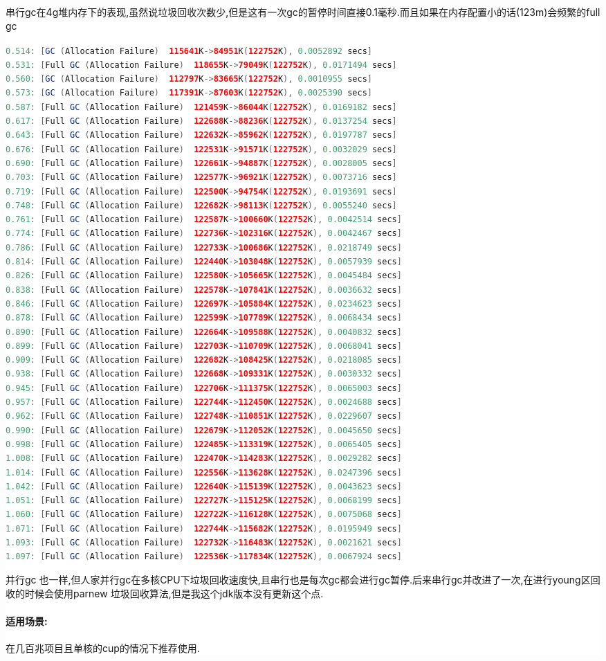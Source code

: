 串行gc在4g堆内存下的表现,虽然说垃圾回收次数少,但是这有一次gc的暂停时间直接0.1毫秒.而且如果在内存配置小的话(123m)会频繁的full gc

```java
0.514: [GC (Allocation Failure)  115641K->84951K(122752K), 0.0052892 secs]
0.531: [Full GC (Allocation Failure)  118655K->79049K(122752K), 0.0171494 secs]
0.560: [GC (Allocation Failure)  112797K->83665K(122752K), 0.0010955 secs]
0.573: [GC (Allocation Failure)  117391K->87603K(122752K), 0.0025390 secs]
0.587: [Full GC (Allocation Failure)  121459K->86044K(122752K), 0.0169182 secs]
0.617: [Full GC (Allocation Failure)  122688K->88236K(122752K), 0.0137254 secs]
0.643: [Full GC (Allocation Failure)  122632K->85962K(122752K), 0.0197787 secs]
0.676: [Full GC (Allocation Failure)  122531K->91571K(122752K), 0.0032029 secs]
0.690: [Full GC (Allocation Failure)  122661K->94887K(122752K), 0.0028005 secs]
0.703: [Full GC (Allocation Failure)  122577K->96921K(122752K), 0.0073716 secs]
0.719: [Full GC (Allocation Failure)  122500K->94754K(122752K), 0.0193691 secs]
0.748: [Full GC (Allocation Failure)  122682K->98113K(122752K), 0.0055240 secs]
0.761: [Full GC (Allocation Failure)  122587K->100660K(122752K), 0.0042514 secs]
0.774: [Full GC (Allocation Failure)  122736K->102316K(122752K), 0.0042467 secs]
0.786: [Full GC (Allocation Failure)  122733K->100686K(122752K), 0.0218749 secs]
0.814: [Full GC (Allocation Failure)  122440K->103048K(122752K), 0.0057939 secs]
0.826: [Full GC (Allocation Failure)  122580K->105665K(122752K), 0.0045484 secs]
0.838: [Full GC (Allocation Failure)  122578K->107841K(122752K), 0.0036632 secs]
0.846: [Full GC (Allocation Failure)  122697K->105884K(122752K), 0.0234623 secs]
0.878: [Full GC (Allocation Failure)  122599K->107789K(122752K), 0.0068434 secs]
0.890: [Full GC (Allocation Failure)  122664K->109588K(122752K), 0.0040832 secs]
0.899: [Full GC (Allocation Failure)  122703K->110709K(122752K), 0.0068041 secs]
0.909: [Full GC (Allocation Failure)  122682K->108425K(122752K), 0.0218085 secs]
0.938: [Full GC (Allocation Failure)  122668K->109331K(122752K), 0.0030332 secs]
0.945: [Full GC (Allocation Failure)  122706K->111375K(122752K), 0.0065003 secs]
0.957: [Full GC (Allocation Failure)  122744K->112450K(122752K), 0.0024688 secs]
0.962: [Full GC (Allocation Failure)  122748K->110851K(122752K), 0.0229607 secs]
0.990: [Full GC (Allocation Failure)  122679K->112052K(122752K), 0.0045650 secs]
0.998: [Full GC (Allocation Failure)  122485K->113319K(122752K), 0.0065405 secs]
1.008: [Full GC (Allocation Failure)  122470K->114283K(122752K), 0.0029282 secs]
1.014: [Full GC (Allocation Failure)  122556K->113628K(122752K), 0.0247396 secs]
1.042: [Full GC (Allocation Failure)  122640K->115139K(122752K), 0.0043623 secs]
1.051: [Full GC (Allocation Failure)  122727K->115125K(122752K), 0.0068199 secs]
1.060: [Full GC (Allocation Failure)  122722K->116128K(122752K), 0.0075068 secs]
1.071: [Full GC (Allocation Failure)  122744K->115682K(122752K), 0.0195949 secs]
1.093: [Full GC (Allocation Failure)  122732K->116483K(122752K), 0.0021621 secs]
1.097: [Full GC (Allocation Failure)  122536K->117834K(122752K), 0.0067924 secs]
```

并行gc 也一样,但人家并行gc在多核CPU下垃圾回收速度快,且串行也是每次gc都会进行gc暂停.后来串行gc并改进了一次,在进行young区回收的时候会使用parnew 垃圾回收算法,但是我这个jdk版本没有更新这个点.

#### 适用场景:

在几百兆项目且单核的cup的情况下推荐使用.